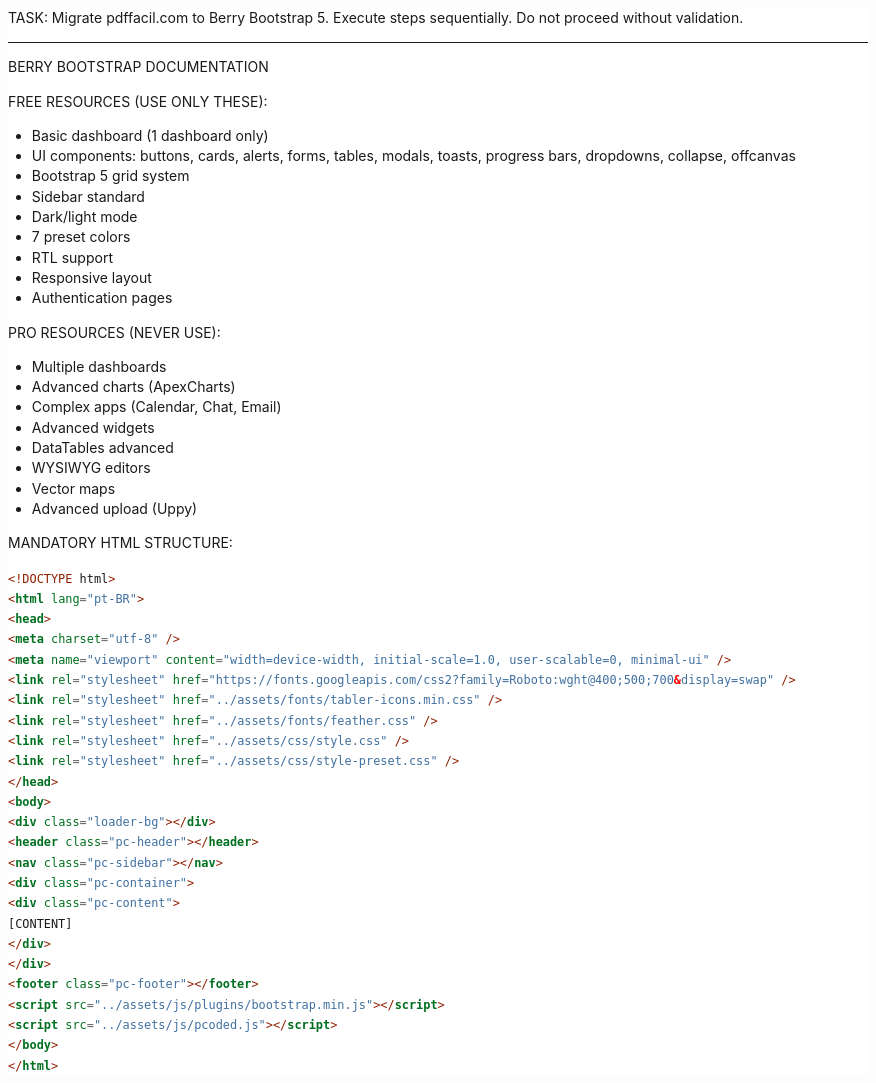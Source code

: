 TASK: Migrate pdffacil.com to Berry Bootstrap 5. Execute steps sequentially. Do not proceed without validation.

---

BERRY BOOTSTRAP DOCUMENTATION

FREE RESOURCES (USE ONLY THESE):
- Basic dashboard (1 dashboard only)
- UI components: buttons, cards, alerts, forms, tables, modals, toasts, progress bars, dropdowns, collapse, offcanvas
- Bootstrap 5 grid system
- Sidebar standard
- Dark/light mode
- 7 preset colors
- RTL support
- Responsive layout
- Authentication pages

PRO RESOURCES (NEVER USE):
- Multiple dashboards
- Advanced charts (ApexCharts)
- Complex apps (Calendar, Chat, Email)
- Advanced widgets
- DataTables advanced
- WYSIWYG editors
- Vector maps
- Advanced upload (Uppy)

MANDATORY HTML STRUCTURE:
```html
<!DOCTYPE html>
<html lang="pt-BR">
<head>
<meta charset="utf-8" />
<meta name="viewport" content="width=device-width, initial-scale=1.0, user-scalable=0, minimal-ui" />
<link rel="stylesheet" href="https://fonts.googleapis.com/css2?family=Roboto:wght@400;500;700&display=swap" />
<link rel="stylesheet" href="../assets/fonts/tabler-icons.min.css" />
<link rel="stylesheet" href="../assets/fonts/feather.css" />
<link rel="stylesheet" href="../assets/css/style.css" />
<link rel="stylesheet" href="../assets/css/style-preset.css" />
</head>
<body>
<div class="loader-bg"></div>
<header class="pc-header"></header>
<nav class="pc-sidebar"></nav>
<div class="pc-container">
<div class="pc-content">
[CONTENT]
</div>
</div>
<footer class="pc-footer"></footer>
<script src="../assets/js/plugins/bootstrap.min.js"></script>
<script src="../assets/js/pcoded.js"></script>
</body>
</html>
```
